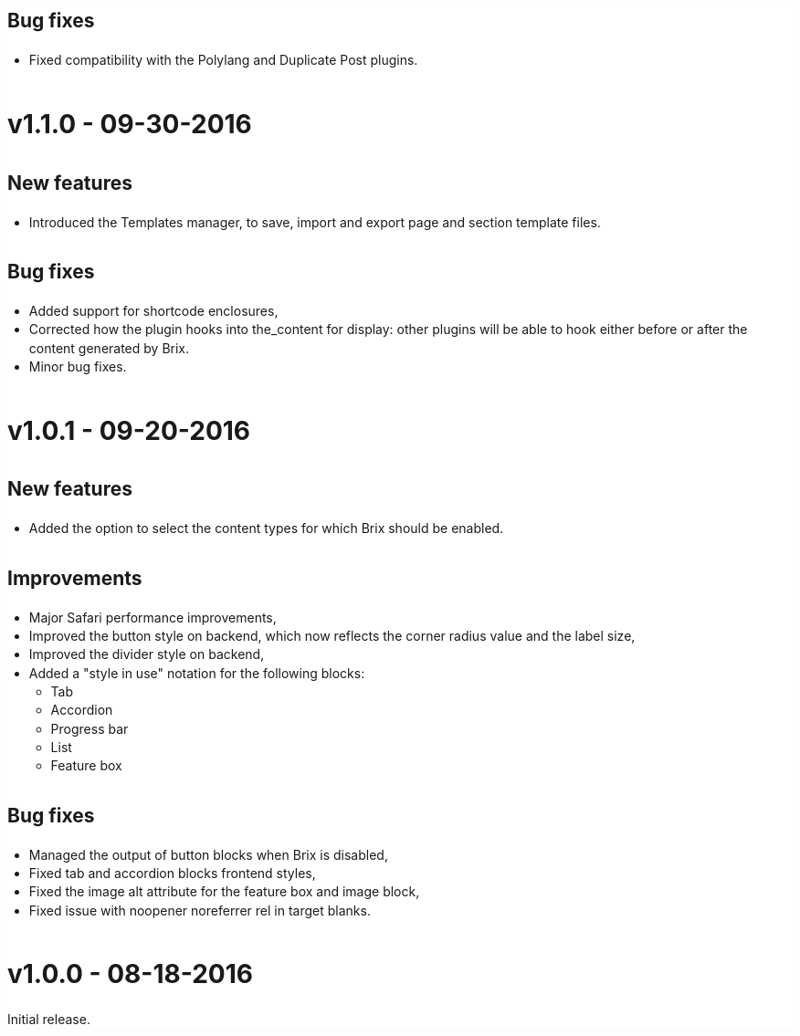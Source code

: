 ## Bug fixes

* Fixed compatibility with the Polylang and Duplicate Post plugins.

# v1.1.0 - 09-30-2016

## New features

* Introduced the Templates manager, to save, import and export page and section template files.

## Bug fixes

* Added support for shortcode enclosures,
* Corrected how the plugin hooks into the_content for display: other plugins will be able to hook either before or after the content generated by Brix.
* Minor bug fixes.

# v1.0.1 - 09-20-2016

## New features

* Added the option to select the content types for which Brix should be enabled.

## Improvements

* Major Safari performance improvements,
* Improved the button style on backend, which now reflects the corner radius value and the label size,
* Improved the divider style on backend,
* Added a "style in use" notation for the following blocks:
    - Tab
    - Accordion
    - Progress bar
    - List
    - Feature box

## Bug fixes

* Managed the output of button blocks when Brix is disabled,
* Fixed tab and accordion blocks frontend styles,
* Fixed the image alt attribute for the feature box and image block,
* Fixed issue with noopener noreferrer rel in target blanks.


# v1.0.0 - 08-18-2016

Initial release.